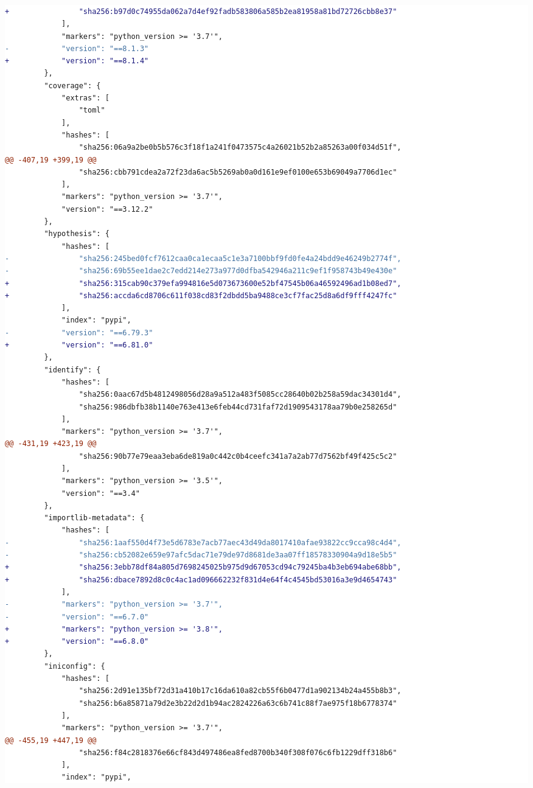 ```diff
+                "sha256:b97d0c74955da062a7d4ef92fadb583806a585b2ea81958a81bd72726cbb8e37"
             ],
             "markers": "python_version >= '3.7'",
-            "version": "==8.1.3"
+            "version": "==8.1.4"
         },
         "coverage": {
             "extras": [
                 "toml"
             ],
             "hashes": [
                 "sha256:06a9a2be0b5b576c3f18f1a241f0473575c4a26021b52b2a85263a00f034d51f",
@@ -407,19 +399,19 @@
                 "sha256:cbb791cdea2a72f23da6ac5b5269ab0a0d161e9ef0100e653b69049a7706d1ec"
             ],
             "markers": "python_version >= '3.7'",
             "version": "==3.12.2"
         },
         "hypothesis": {
             "hashes": [
-                "sha256:245bed0fcf7612caa0ca1ecaa5c1e3a7100bbf9fd0fe4a24bdd9e46249b2774f",
-                "sha256:69b55ee1dae2c7edd214e273a977d0dfba542946a211c9ef1f958743b49e430e"
+                "sha256:315cab90c379efa994816e5d073673600e52bf47545b06a46592496ad1b08ed7",
+                "sha256:accda6cd8706c611f038cd83f2dbdd5ba9488ce3cf7fac25d8a6df9fff4247fc"
             ],
             "index": "pypi",
-            "version": "==6.79.3"
+            "version": "==6.81.0"
         },
         "identify": {
             "hashes": [
                 "sha256:0aac67d5b4812498056d28a9a512a483f5085cc28640b02b258a59dac34301d4",
                 "sha256:986dbfb38b1140e763e413e6feb44cd731faf72d1909543178aa79b0e258265d"
             ],
             "markers": "python_version >= '3.7'",
@@ -431,19 +423,19 @@
                 "sha256:90b77e79eaa3eba6de819a0c442c0b4ceefc341a7a2ab77d7562bf49f425c5c2"
             ],
             "markers": "python_version >= '3.5'",
             "version": "==3.4"
         },
         "importlib-metadata": {
             "hashes": [
-                "sha256:1aaf550d4f73e5d6783e7acb77aec43d49da8017410afae93822cc9cca98c4d4",
-                "sha256:cb52082e659e97afc5dac71e79de97d8681de3aa07ff18578330904a9d18e5b5"
+                "sha256:3ebb78df84a805d7698245025b975d9d67053cd94c79245ba4b3eb694abe68bb",
+                "sha256:dbace7892d8c0c4ac1ad096662232f831d4e64f4c4545bd53016a3e9d4654743"
             ],
-            "markers": "python_version >= '3.7'",
-            "version": "==6.7.0"
+            "markers": "python_version >= '3.8'",
+            "version": "==6.8.0"
         },
         "iniconfig": {
             "hashes": [
                 "sha256:2d91e135bf72d31a410b17c16da610a82cb55f6b0477d1a902134b24a455b8b3",
                 "sha256:b6a85871a79d2e3b22d2d1b94ac2824226a63c6b741c88f7ae975f18b6778374"
             ],
             "markers": "python_version >= '3.7'",
@@ -455,19 +447,19 @@
                 "sha256:f84c2818376e66cf843d497486ea8fed8700b340f308f076c6fb1229dff318b6"
             ],
             "index": "pypi",
```